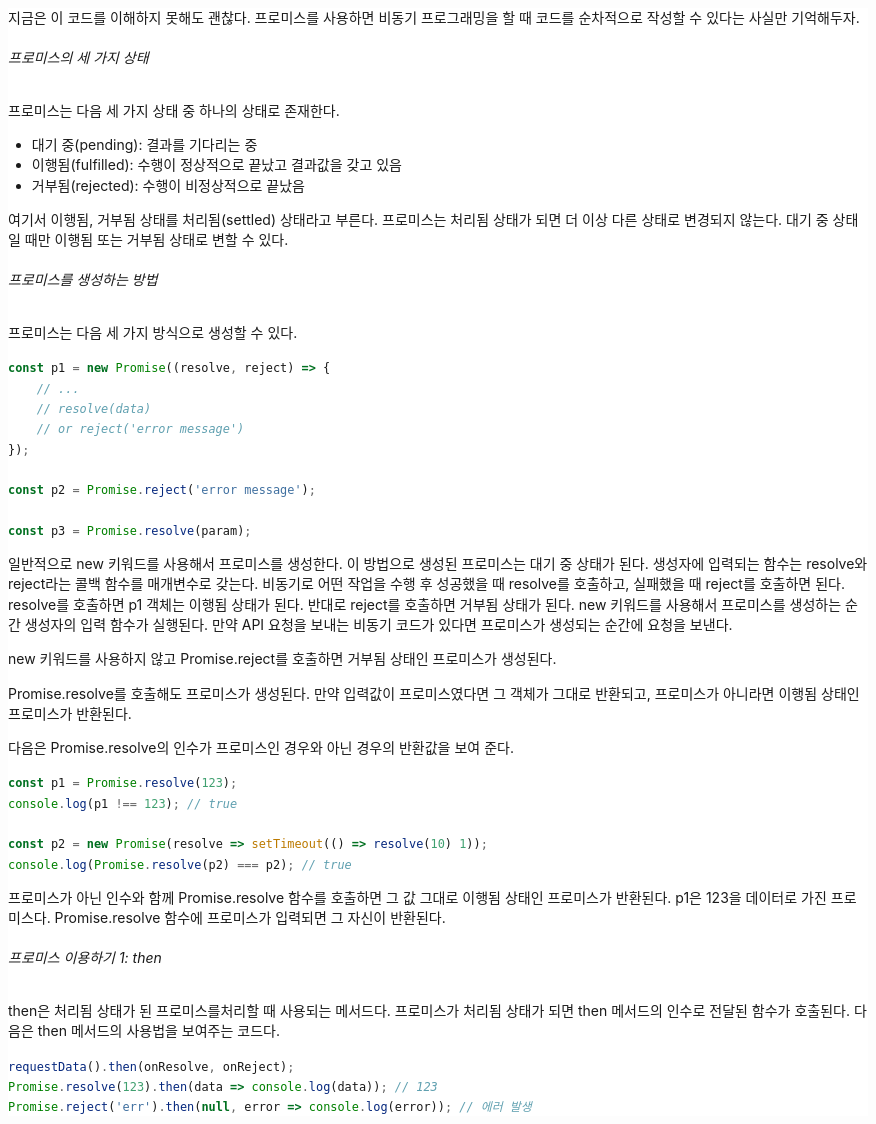 지금은 이 코드를 이해하지 못해도 괜찮다. 프로미스를 사용하면 비동기 프로그래밍을 할 때 코드를 순차적으로 작성할 수 있다는 사실만 기억해두자.

###### 프로미스의 세 가지 상태

프로미스는 다음 세 가지 상태 중 하나의 상태로 존재한다.

+ 대기 중(pending): 결과를 기다리는 중
+ 이행됨(fulfilled): 수행이 정상적으로 끝났고 결과값을 갖고 있음
+ 거부됨(rejected): 수행이 비정상적으로 끝났음

여기서 이행됨, 거부됨 상태를 처리됨(settled) 상태라고 부른다. 프로미스는 처리됨 상태가 되면 더 이상 다른 상태로 변경되지 않는다. 대기 중 상태일 때만 이행됨 또는 거부됨 상태로 변할 수 있다.

###### 프로미스를 생성하는 방법

프로미스는 다음 세 가지 방식으로 생성할 수 있다.

```javascript
const p1 = new Promise((resolve, reject) => {
    // ...
    // resolve(data)
    // or reject('error message')
});

const p2 = Promise.reject('error message');

const p3 = Promise.resolve(param);
```

일반적으로 new 키워드를 사용해서 프로미스를 생성한다. 이 방법으로 생성된 프로미스는 대기 중 상태가 된다. 생성자에 입력되는 함수는 resolve와 reject라는 콜백 함수를 매개변수로 갖는다. 비동기로 어떤 작업을 수행 후 성공했을 때 resolve를 호출하고, 실패했을 때 reject를 호출하면 된다. resolve를 호출하면 p1 객체는 이행됨 상태가 된다.  반대로 reject를 호출하면 거부됨 상태가 된다. new 키워드를 사용해서 프로미스를 생성하는 순간 생성자의 입력 함수가 실행된다. 만약 API 요청을 보내는 비동기 코드가 있다면 프로미스가 생성되는 순간에 요청을 보낸다.

new 키워드를 사용하지 않고 Promise.reject를 호출하면 거부됨 상태인 프로미스가 생성된다.

Promise.resolve를 호출해도 프로미스가 생성된다. 만약 입력값이 프로미스였다면 그 객체가 그대로 반환되고, 프로미스가 아니라면 이행됨 상태인 프로미스가 반환된다.

다음은 Promise.resolve의 인수가 프로미스인 경우와 아닌 경우의 반환값을 보여 준다.

```javascript
const p1 = Promise.resolve(123);
console.log(p1 !== 123); // true

const p2 = new Promise(resolve => setTimeout(() => resolve(10) 1));
console.log(Promise.resolve(p2) === p2); // true
```

프로미스가 아닌 인수와 함께 Promise.resolve 함수를 호출하면 그 값 그대로 이행됨 상태인 프로미스가 반환된다. p1은 123을 데이터로 가진 프로미스다. Promise.resolve 함수에 프로미스가 입력되면 그 자신이 반환된다.

###### 프로미스 이용하기 1: then

then은 처리됨 상태가 된 프로미스를처리할 때 사용되는 메서드다. 프로미스가 처리됨 상태가 되면 then 메서드의 인수로 전달된 함수가 호출된다. 다음은 then 메서드의 사용법을 보여주는 코드다.

```javascript
requestData().then(onResolve, onReject);
Promise.resolve(123).then(data => console.log(data)); // 123
Promise.reject('err').then(null, error => console.log(error)); // 에러 발생
```
